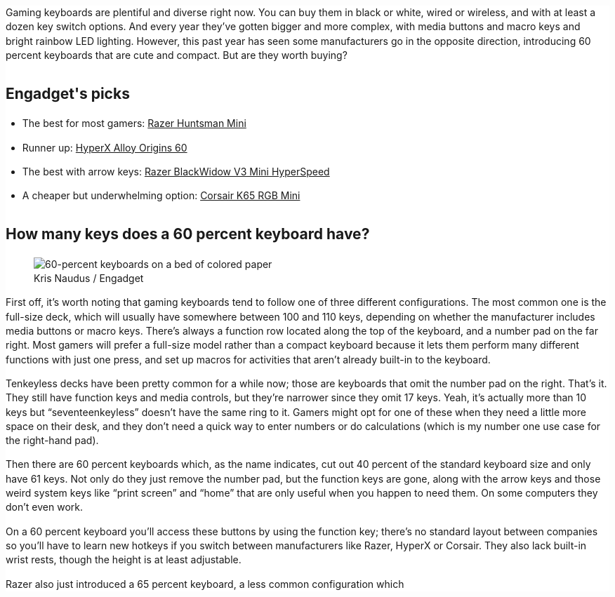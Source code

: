 <p>Gaming keyboards are plentiful and diverse right now. You can buy them in black or white, wired or wireless, and with at least a dozen key switch options. And every year they’ve gotten bigger and more complex, with media buttons and macro keys and bright rainbow LED lighting. However, this past year has seen some manufacturers go in the opposite direction, introducing 60 percent keyboards that are cute and compact. But are they worth buying?</p><h2>Engadget's picks</h2><ul><li><p>The best for most gamers: <a class="rapid-with-clickid" href="https://shopping.yahoo.com/rdlw?merchantId=66ea567a-c987-4c2e-a2ff-02904efde6ea&amp;siteId=us-engadget&amp;pageId=1p-autolink&amp;featureId=text-link&amp;merchantName=Amazon&amp;custData=eyJzb3VyY2VOYW1lIjoiV2ViLURlc2t0b3AtVmVyaXpvbiIsInN0b3JlSWQiOiI2NmVhNTY3YS1jOTg3LTRjMmUtYTJmZi0wMjkwNGVmZGU2ZWEiLCJsYW5kaW5nVXJsIjoiaHR0cHM6Ly93d3cuYW1hem9uLmNvbS9SYXplci1IdW50c21hbi1NaW5pLUdhbWluZy1LZXlib2FyZC9kcC9CMDhCM0pTS0dSP3RhZz1nZGd0MGMtcC1vLTN6LTIwIiwiY29udGVudFV1aWQiOiJhNDA4NmZlMC0yNDE3LTRjM2QtYjljZS05OWQ2ODBkYjhhMzQifQ&amp;signature=AQAAAWWG-TGnhSyk7GPaGqgjmFyZbbX4L13NGQ4kwIBNxy0s&amp;gcReferrer=https%3A%2F%2Fwww.amazon.com%2FRazer-Huntsman-Mini-Gaming-Keyboard%2Fdp%2FB08B3JSKGR%3F">Razer Huntsman Mini</a></p></li><li><p>Runner up: <a class="rapid-with-clickid" href="https://shopping.yahoo.com/rdlw?merchantId=66ea567a-c987-4c2e-a2ff-02904efde6ea&amp;siteId=us-engadget&amp;pageId=1p-autolink&amp;featureId=text-link&amp;merchantName=Amazon&amp;custData=eyJzb3VyY2VOYW1lIjoiV2ViLURlc2t0b3AtVmVyaXpvbiIsInN0b3JlSWQiOiI2NmVhNTY3YS1jOTg3LTRjMmUtYTJmZi0wMjkwNGVmZGU2ZWEiLCJsYW5kaW5nVXJsIjoiaHR0cHM6Ly93d3cuYW1hem9uLmNvbS9IeXBlclgtQWxsb3ktT3JpZ2lucy1NZWNoYW5pY2FsLUNvbXBhdGlibGUvZHAvQjA4WEJRNzlNTj90YWc9Z2RndDBjLXAtby0zei0yMCIsImNvbnRlbnRVdWlkIjoiYTQwODZmZTAtMjQxNy00YzNkLWI5Y2UtOTlkNjgwZGI4YTM0In0&amp;signature=AQAAAchQygphEv8ZvcG_rVoTqgg5VrIrOr64ZNdZaJtSdy4H&amp;gcReferrer=https%3A%2F%2Fwww.amazon.com%2FHyperX-Alloy-Origins-Mechanical-Compatible%2Fdp%2FB08XBQ79MN%3F">HyperX Alloy Origins 60</a></p></li><li><p>The best with arrow keys: <a class="rapid-with-clickid" href="https://shopping.yahoo.com/rdlw?merchantId=66ea567a-c987-4c2e-a2ff-02904efde6ea&amp;siteId=us-engadget&amp;pageId=1p-autolink&amp;featureId=text-link&amp;merchantName=Amazon&amp;custData=eyJzb3VyY2VOYW1lIjoiV2ViLURlc2t0b3AtVmVyaXpvbiIsInN0b3JlSWQiOiI2NmVhNTY3YS1jOTg3LTRjMmUtYTJmZi0wMjkwNGVmZGU2ZWEiLCJsYW5kaW5nVXJsIjoiaHR0cHM6Ly93d3cuYW1hem9uLmNvbS9kcC9CMDkzNUhXTDFaP3RhZz1nZGd0MGMtcC1vLTN6LTIwIiwiY29udGVudFV1aWQiOiJhNDA4NmZlMC0yNDE3LTRjM2QtYjljZS05OWQ2ODBkYjhhMzQifQ&amp;signature=AQAAAaSRr73v4rlDAg_JTA10veFVUrbD7lYBFGyu9dQ9hBxo&amp;gcReferrer=https%3A%2F%2Fwww.amazon.com%2Fdp%2FB0935HWL1Z%3F">Razer BlackWidow V3 Mini HyperSpeed</a></p></li><li><p>A cheaper but underwhelming option: <a class="rapid-with-clickid" href="https://shopping.yahoo.com/rdlw?merchantId=66ea567a-c987-4c2e-a2ff-02904efde6ea&amp;siteId=us-engadget&amp;pageId=1p-autolink&amp;featureId=text-link&amp;merchantName=Amazon&amp;custData=eyJzb3VyY2VOYW1lIjoiV2ViLURlc2t0b3AtVmVyaXpvbiIsInN0b3JlSWQiOiI2NmVhNTY3YS1jOTg3LTRjMmUtYTJmZi0wMjkwNGVmZGU2ZWEiLCJsYW5kaW5nVXJsIjoiaHR0cHM6Ly93d3cuYW1hem9uLmNvbS9Db3JzYWlyLUN1c3RvbWl6YWJsZS1CYWNrbGlnaHRpbmctS2V5c3dpdGNoZXMtSHlwZXItUHJvY2Vzc2luZy9kcC9CMDhXMkNTWExNP3RhZz1nZGd0MGMtcC1vLTN6LTIwIiwiY29udGVudFV1aWQiOiJhNDA4NmZlMC0yNDE3LTRjM2QtYjljZS05OWQ2ODBkYjhhMzQifQ&amp;signature=AQAAAQaBQBrac9GcaZAGN3NTsHHUA1Iszx0swDTz23WHJ1p-&amp;gcReferrer=https%3A%2F%2Fwww.amazon.com%2FCorsair-Customizable-Backlighting-Keyswitches-Hyper-Processing%2Fdp%2FB08W2CSXLM">Corsair K65 RGB Mini</a></p></li></ul><h2>How many keys does a 60 percent keyboard have?</h2><figure><img alt="60-percent keyboards on a bed of colored paper" src="https://s.yimg.com/os/creatr-uploaded-images/2021-05/5a90e3a0-be53-11eb-b7fa-c327152e5d08" /><figcaption></figcaption><div class="photo-credit">Kris Naudus / Engadget</div></figure><p>First off, it’s worth noting that gaming keyboards tend to follow one of three different configurations. The most common one is the full-size deck, which will usually have somewhere between 100 and 110 keys, depending on whether the manufacturer includes media buttons or macro keys. There’s always a function row located along the top of the keyboard, and a number pad on the far right. Most gamers will prefer a full-size model rather than a compact keyboard because it lets them perform many  different functions with just one press, and set up macros for activities that aren’t already built-in to the keyboard.</p><span id="end-legacy-contents"></span><p>Tenkeyless decks have been pretty common for a while now; those are keyboards that omit the number pad on the right. That’s it. They still have function keys and media controls, but they’re narrower since they omit 17 keys. Yeah, it’s actually more than 10 keys but “seventeenkeyless” doesn’t have the same ring to it. Gamers might opt for one of these when they need a little more space on their desk, and they don’t need a quick way to enter numbers or do calculations (which is my number one use case for the right-hand pad).</p><p>Then there are 60 percent keyboards which, as the name indicates, cut out 40 percent of the standard keyboard size and only have 61 keys. Not only do they just remove the number pad, but the function keys are gone, along with the arrow keys and those weird system keys like “print screen” and “home” that are only useful when you happen to need them. On some computers they don’t even work.</p><p>On a 60 percent keyboard you’ll access these buttons by using the function key; there’s no standard layout between companies so you’ll have to learn new hotkeys if you switch between manufacturers like Razer, HyperX or Corsair. They also lack built-in wrist rests, though the height is at least adjustable.</p><p>Razer also just introduced a 65 percent keyboard, a less common configuration which